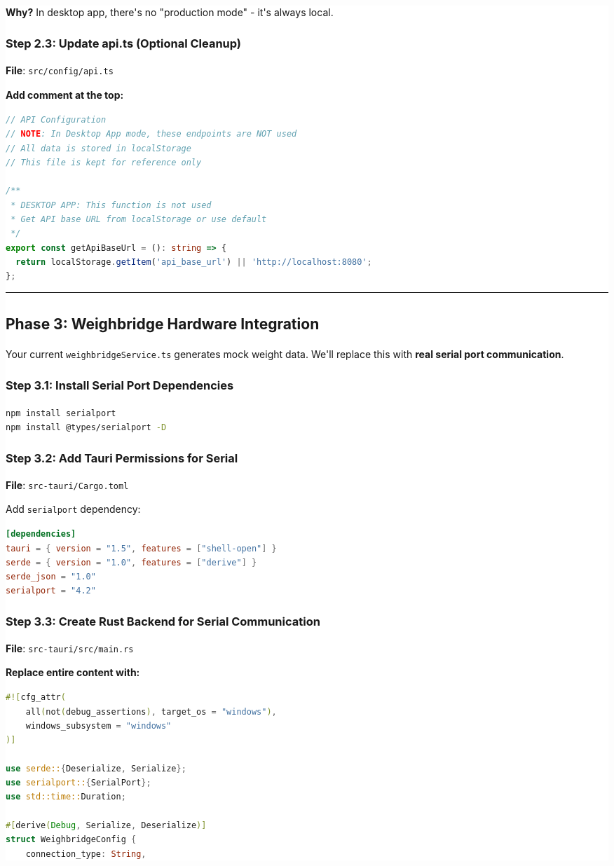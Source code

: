 **Why?** In desktop app, there's no "production mode" - it's always local.

### Step 2.3: Update api.ts (Optional Cleanup)

**File**: `src/config/api.ts`

**Add comment at the top:**
```typescript
// API Configuration
// NOTE: In Desktop App mode, these endpoints are NOT used
// All data is stored in localStorage
// This file is kept for reference only

/**
 * DESKTOP APP: This function is not used
 * Get API base URL from localStorage or use default
 */
export const getApiBaseUrl = (): string => {
  return localStorage.getItem('api_base_url') || 'http://localhost:8080';
};
```

---

## Phase 3: Weighbridge Hardware Integration

Your current `weighbridgeService.ts` generates mock weight data. We'll replace this with **real serial port communication**.

### Step 3.1: Install Serial Port Dependencies

```bash
npm install serialport
npm install @types/serialport -D
```

### Step 3.2: Add Tauri Permissions for Serial

**File**: `src-tauri/Cargo.toml`

Add `serialport` dependency:
```toml
[dependencies]
tauri = { version = "1.5", features = ["shell-open"] }
serde = { version = "1.0", features = ["derive"] }
serde_json = "1.0"
serialport = "4.2"
```

### Step 3.3: Create Rust Backend for Serial Communication

**File**: `src-tauri/src/main.rs`

**Replace entire content with:**
```rust
#![cfg_attr(
    all(not(debug_assertions), target_os = "windows"),
    windows_subsystem = "windows"
)]

use serde::{Deserialize, Serialize};
use serialport::{SerialPort};
use std::time::Duration;

#[derive(Debug, Serialize, Deserialize)]
struct WeighbridgeConfig {
    connection_type: String,
```